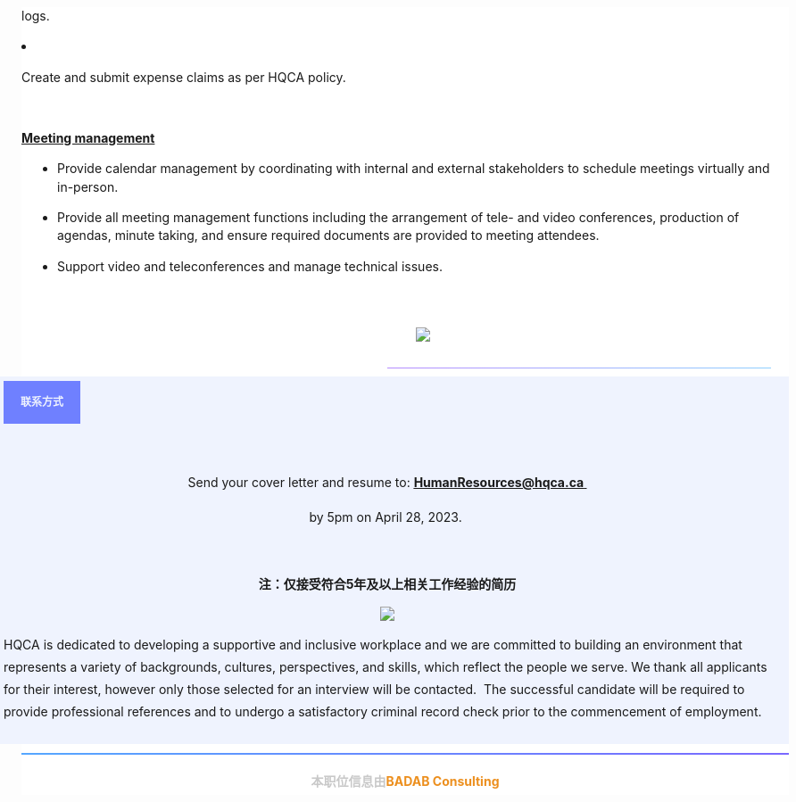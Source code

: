 logs.</p></li><li><p>Create and submit expense claims as per HQCA policy.</p></li></ul><p><br></p><p><strong><span style="text-decoration: underline;">Meeting management</span></strong></p><ul class="list-paddingleft-1" style="padding-left: 40px;list-style-position: outside;"><li><p>Provide calendar management by coordinating with internal and external stakeholders to schedule meetings virtually and in-person.</p></li><li><p>Provide all meeting management functions including the arrangement of tele- and video conferences, production of agendas, minute taking, and ensure required documents are provided to meeting attendees.</p></li><li><p>Support video and teleconferences and manage technical issues.</p></li></ul></section></section><p style="white-space: normal;" powered-by="xiumi.us"><br></p></section></section></section></section><section style="justify-content: flex-start;display: flex;flex-flow: row nowrap;" powered-by="xiumi.us"><section style="display: inline-block;width: 100%;vertical-align: top;padding-left: 20px;align-self: flex-start;flex: 0 0 auto;"><section style="text-align: center;margin-top: 10px;margin-bottom: 10px;line-height: 0;" powered-by="xiumi.us"><section style="vertical-align: middle;display: inline-block;line-height: 0;"><img class="rich_pages wxw-img" data-ratio="0.4255555555555556" data-src="https://mmbiz.qpic.cn/mmbiz_png/cY0qSDjdkFejxu5PxfgSAhR74mpddhUuGa3D8NvfZ0Emg7Hx0pJiaXdmmGibeNKnATpjvZ6RtPCHD0VibCkibKzglA/640?wx_fmt=png" data-type="png" data-w="900" style="vertical-align: middle;width: 100%;" src="./images/image_4.jpg"></section></section></section></section><p style="white-space: normal;" powered-by="xiumi.us"><br></p><section style="text-align: right;justify-content: flex-end;margin: -20px 0% 10px;display: flex;flex-flow: row nowrap;" powered-by="xiumi.us"><section style="display: inline-block;width: 100%;vertical-align: top;background-color: rgb(239, 243, 254);flex: 0 0 auto;height: auto;padding-right: 20px;padding-bottom: 10px;padding-left: 20px;align-self: flex-start;"><section style="font-size: 0px;justify-content: flex-end;display: flex;flex-flow: row nowrap;margin-top: -10px;margin-bottom: 10px;" powered-by="xiumi.us"><section style="display: inline-block;width: 50%;vertical-align: top;flex: 0 0 auto;height: auto;align-self: flex-start;"><section style="margin-right: 0%;margin-bottom: 4px;margin-left: 0%;opacity: 0.62;" powered-by="xiumi.us"><section style="background-image: linear-gradient(to right, rgb(135, 69, 255) 0%, rgb(74, 179, 255) 100%);height: 1px;"><svg viewBox="0 0 1 1" style="float:left;line-height:0;width:0;vertical-align:top;"></svg></section></section></section></section><section style="text-align: left;justify-content: flex-start;display: flex;flex-flow: row nowrap;margin-bottom: 10px;" powered-by="xiumi.us"><section style="display: inline-block;width: auto;vertical-align: top;min-width: 10%;flex: 0 0 auto;height: auto;background-color: rgb(111, 128, 255);align-self: flex-start;"><section style="font-size: 12px;text-align: center;padding-right: 4px;padding-left: 4px;color: rgb(239, 243, 254);letter-spacing: 0px;line-height: 2;" powered-by="xiumi.us"><p><strong>联系方式</strong></p></section></section></section><section style="font-size: 14px;text-align: justify;line-height: 1.8;" powered-by="xiumi.us"><p style="text-align: center;white-space: normal;"><br></p><p style="text-align: center;white-space: normal;">Send your cover letter and resume to: <span style="text-decoration: underline;"><strong>HumanResources@hqca.ca&nbsp;</strong></span></p><p style="text-align: center;white-space: normal;">by 5pm on April 28, 2023.&nbsp;</p><p style="white-space: normal;"><br></p></section><section style="text-align: justify;" powered-by="xiumi.us"><p style="text-align: center;white-space: normal;"><strong><span style="font-size: 14px;">注：仅接受符合5年及以上相关工作经验的简历</span></strong></p></section><section style="text-align: center;margin-top: 10px;margin-bottom: 10px;line-height: 0;" powered-by="xiumi.us"><section style="vertical-align: middle;display: inline-block;line-height: 0;"><img class="rich_pages wxw-img" data-ratio="0.25" data-src="https://mmbiz.qpic.cn/mmbiz_png/cY0qSDjdkFejxu5PxfgSAhR74mpddhUud7CGaPUO6BOFVCV9I8kibccd4K3uNKUUSoGQacF6JVYkRQP8n1JibkLA/640?wx_fmt=png" data-type="png" data-w="1080" style="vertical-align: middle;width: 100%;" src="./images/image_5.jpg"></section></section><section style="font-size: 14px;text-align: justify;line-height: 1.8;" powered-by="xiumi.us"><p style="text-align: left;white-space: normal;">HQCA is dedicated to developing a supportive and inclusive workplace and we are committed to building an environment that represents a variety of backgrounds, cultures, perspectives, and skills, which reflect the people we serve. We thank all applicants for their interest, however only those selected for an interview will be contacted.&nbsp; The successful candidate will be required to provide professional references and to undergo a satisfactory criminal record check prior to the commencement of employment.&nbsp;</p></section></section></section></section></section><section style="margin-top: 8px;margin-right: 0%;margin-left: 0%;" powered-by="xiumi.us"><section style="background-image: linear-gradient(to right, rgb(85, 167, 255), rgb(122, 104, 255));height: 2px;"><svg viewBox="0 0 1 1" style="float:left;line-height:0;width:0;vertical-align:top;"></svg></section></section><section style="margin: 10px 0%;" powered-by="xiumi.us"><section style="font-size: 15px;letter-spacing: 0px;line-height: 2;padding-right: 15px;padding-left: 15px;text-align: center;"><p><span style="color: rgba(121, 121, 121, 0.41);"><strong><span style="font-size: 14px;">本职位信息由<span style="color: rgb(236, 143, 30);">BADAB Consulting